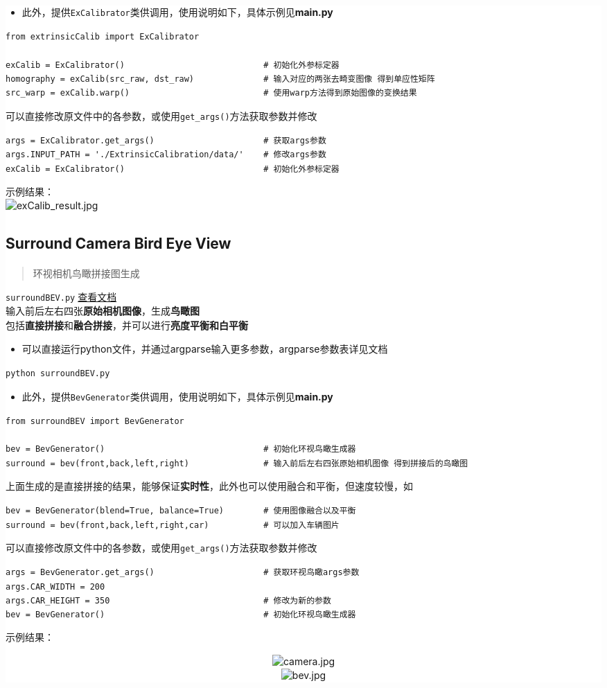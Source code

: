 - 此外，提供`ExCalibrator`类供调用，使用说明如下，具体示例见**main.py**  
```
from extrinsicCalib import ExCalibrator

exCalib = ExCalibrator()                            # 初始化外参标定器
homography = exCalib(src_raw, dst_raw)              # 输入对应的两张去畸变图像 得到单应性矩阵
src_warp = exCalib.warp()                           # 使用warp方法得到原始图像的变换结果
```    
可以直接修改原文件中的各参数，或使用`get_args()`方法获取参数并修改  
```
args = ExCalibrator.get_args()                      # 获取args参数
args.INPUT_PATH = './ExtrinsicCalibration/data/'    # 修改args参数
exCalib = ExCalibrator()                            # 初始化外参标定器
```    
  
示例结果：   
![exCalib_result.jpg](https://i.loli.net/2021/06/22/5fMmcxTuZ2aIUyN.png)   
  
  
## Surround Camera Bird Eye View  
> 环视相机鸟瞰拼接图生成  
  
`surroundBEV.py`  [查看文档](./SurroundBirdEyeView/README.md/)    
输入前后左右四张**原始相机图像**，生成**鸟瞰图**  
包括**直接拼接**和**融合拼接**，并可以进行**亮度平衡和白平衡**   
  
- 可以直接运行python文件，并通过argparse输入更多参数，argparse参数表详见文档
```
python surroundBEV.py
```  
  
- 此外，提供`BevGenerator`类供调用，使用说明如下，具体示例见**main.py**  
```
from surroundBEV import BevGenerator

bev = BevGenerator()                                # 初始化环视鸟瞰生成器
surround = bev(front,back,left,right)               # 输入前后左右四张原始相机图像 得到拼接后的鸟瞰图
```    
上面生成的是直接拼接的结果，能够保证**实时性**，此外也可以使用融合和平衡，但速度较慢，如
```
bev = BevGenerator(blend=True, balance=True)        # 使用图像融合以及平衡
surround = bev(front,back,left,right,car)           # 可以加入车辆图片
```
可以直接修改原文件中的各参数，或使用`get_args()`方法获取参数并修改  
```
args = BevGenerator.get_args()                      # 获取环视鸟瞰args参数
args.CAR_WIDTH = 200
args.CAR_HEIGHT = 350                               # 修改为新的参数
bev = BevGenerator()                                # 初始化环视鸟瞰生成器
```    
  
示例结果：    
<div align=center><img src="https://i.loli.net/2021/06/22/fOwPsTYkCFeo8dW.png" width="740" height="170" alt="camera.jpg"/></div>  
<div align=center><img src="https://i.loli.net/2021/06/22/HeKJVBm2vEINy4z.png" width="360" height="400" alt="bev.jpg"/></div>   
   